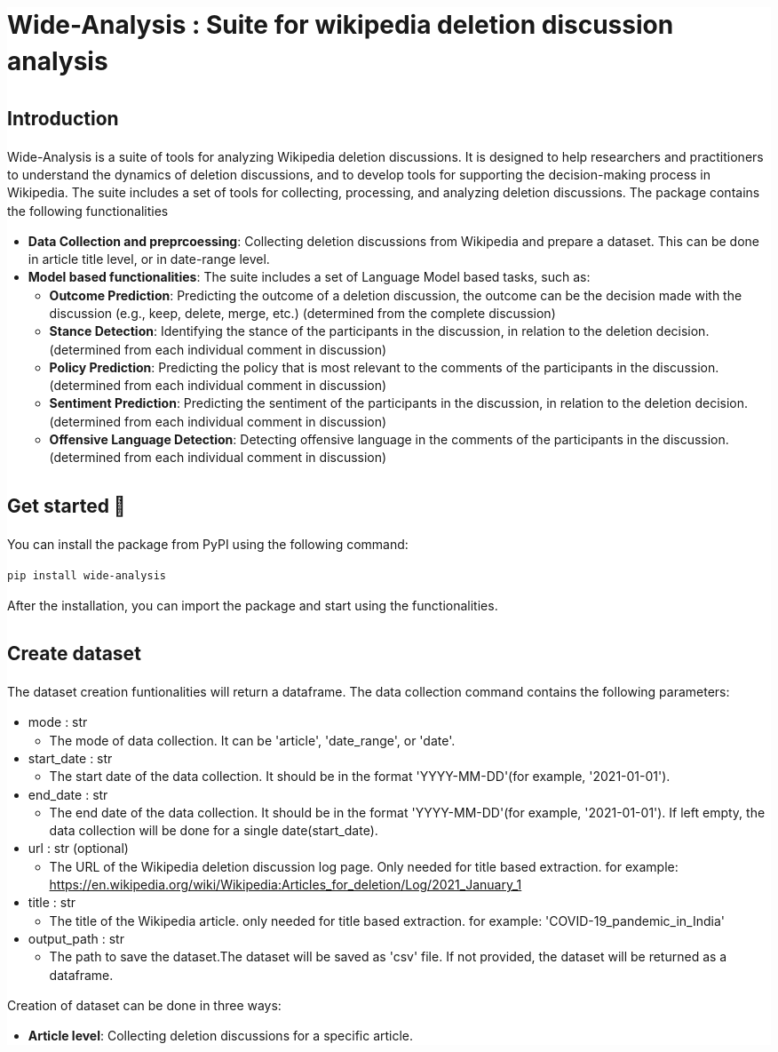 # Wide-Analysis : Suite for wikipedia deletion discussion analysis

## Introduction

Wide-Analysis is a suite of tools for analyzing Wikipedia deletion discussions. It is designed to help researchers and practitioners to understand the dynamics of deletion discussions, and to develop tools for supporting the decision-making process in Wikipedia. The suite includes a set of tools for collecting, processing, and analyzing deletion discussions. The package contains the following functionalities
- **Data Collection and preprcoessing**: Collecting deletion discussions from Wikipedia and prepare a dataset. This can be done in article title level, or in date-range level.
- **Model based functionalities**: The suite includes a set of Language Model based tasks, such as: 
    - **Outcome Prediction**: Predicting the outcome of a deletion discussion, the outcome can be the decision made with the discussion (e.g., keep, delete, merge, etc.) (determined from the complete discussion)
    - **Stance Detection**: Identifying the stance of the participants in the discussion, in relation to the deletion decision.(determined from each individual comment in discussion)
    - **Policy Prediction**: Predicting the policy that is most relevant to the comments of the participants in the discussion.(determined from each individual comment in discussion)
    - **Sentiment Prediction**: Predicting the sentiment of the participants in the discussion, in relation to the deletion decision.(determined from each individual comment in discussion)
    - **Offensive Language Detection**: Detecting offensive language in the comments of the participants in the discussion.(determined from each individual comment in discussion)

 
## Get started 🚀

You can install the package from PyPI using the following command:

```pip install wide-analysis```

After the installation, you can import the package and start using the functionalities.



## Create dataset

The dataset creation funtionalities will return a dataframe. The data collection command contains the following parameters:
- mode : str
    - The mode of data collection. It can be 'article', 'date_range', or 'date'.
- start_date : str
    - The start date of the data collection. It should be in the format 'YYYY-MM-DD'(for example, '2021-01-01').
- end_date : str
    - The end date of the data collection. It should be in the format 'YYYY-MM-DD'(for example, '2021-01-01'). If left empty, the data collection will be done for a single date(start_date).
- url : str (optional)
    - The URL of the Wikipedia deletion discussion log page. Only needed for title based extraction. for example: https://en.wikipedia.org/wiki/Wikipedia:Articles_for_deletion/Log/2021_January_1
- title : str
    - The title of the Wikipedia article. only needed for title based extraction. for example: 'COVID-19_pandemic_in_India'
- output_path : str
    - The path to save the dataset.The dataset will be saved as 'csv' file. If not provided, the dataset will be returned as a dataframe.


Creation of dataset can be done in three ways:

- **Article level**: Collecting deletion discussions for a specific article.
```python
```